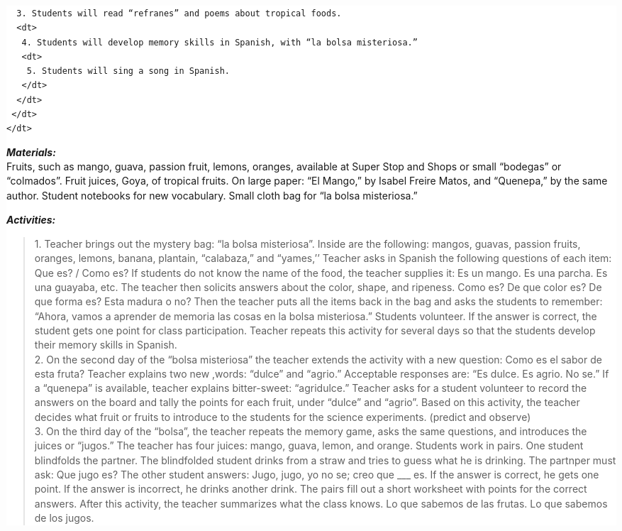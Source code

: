       3. Students will read “refranes” and poems about tropical foods.
      <dt>
       4. Students will develop memory skills in Spanish, with “la bolsa misteriosa.”
       <dt>
        5. Students will sing a song in Spanish.
       </dt>
      </dt>
     </dt>
    </dt>
   </dt>
  </dl>
 </blockquote>
 <p>
  <b>
   <i>
    Materials:
   </i>
  </b>
  <br/>
  Fruits, such as mango, guava, passion fruit, lemons, oranges, available at Super Stop and Shops or small “bodegas” or “colmados”. Fruit juices, Goya, of tropical fruits. On large paper: “El Mango,” by Isabel Freire Matos, and “Quenepa,” by the same author. Student notebooks for new vocabulary. Small cloth bag for “la bolsa misteriosa.”
 </p>
<p>
  <b>
   <i>
    Activities:
   </i>
  </b>
  <br/>
 </p>
 <blockquote>
  <dl>
   <dt>
    1. Teacher brings out the mystery bag: “la bolsa misteriosa”. Inside are the following: mangos, guavas, passion fruits, oranges, lemons, banana, plantain, “calabaza,” and “yames,’’ Teacher asks in Spanish the following questions of each item: Que es? / Como es? If students do not know the name of the food, the teacher supplies it: Es un mango. Es una parcha. Es una guayaba, etc. The teacher then solicits answers about the color, shape, and ripeness. Como es? De que color es? De que forma es? Esta madura o no? Then the teacher puts all the items back in the bag and asks the students to remember: “Ahora, vamos a aprender de memoria las cosas en la bolsa misteriosa.” Students volunteer. If the answer is correct, the student gets one point for class participation. Teacher repeats this activity for several days so that the students develop their memory skills in Spanish.
    <dt>
     2. On the second day of the “bolsa misteriosa” the teacher extends the activity with a new question: Como es el sabor de esta fruta? Teacher explains two new ,words: “dulce” and “agrio.” Acceptable responses are: “Es dulce. Es agrio. No se.” If a “quenepa” is available, teacher explains bitter-sweet: “agridulce.” Teacher asks for a student volunteer to record the answers on the board and tally the points for each fruit, under “dulce” and “agrio”. Based on this activity, the teacher decides what fruit or fruits to introduce to the students for the science experiments. (predict and observe)
     <dt>
      3. On the third day of the “bolsa”, the teacher repeats the memory game, asks the same questions, and introduces the juices or “jugos.” The teacher has four juices: mango, guava, lemon, and orange. Students work in pairs. One student blindfolds the partner. The blindfolded student drinks from a straw and tries to guess what he is drinking. The partnper must ask: Que jugo es? The other student answers: Jugo, jugo, yo no se; creo que ___ es. If the answer is correct, he gets one point. If the answer is incorrect, he drinks another drink. The pairs fill out a short worksheet with points for the correct answers. After this activity, the teacher summarizes what the class knows. Lo que sabemos de las frutas. Lo que sabemos de los jugos.
      <dt>